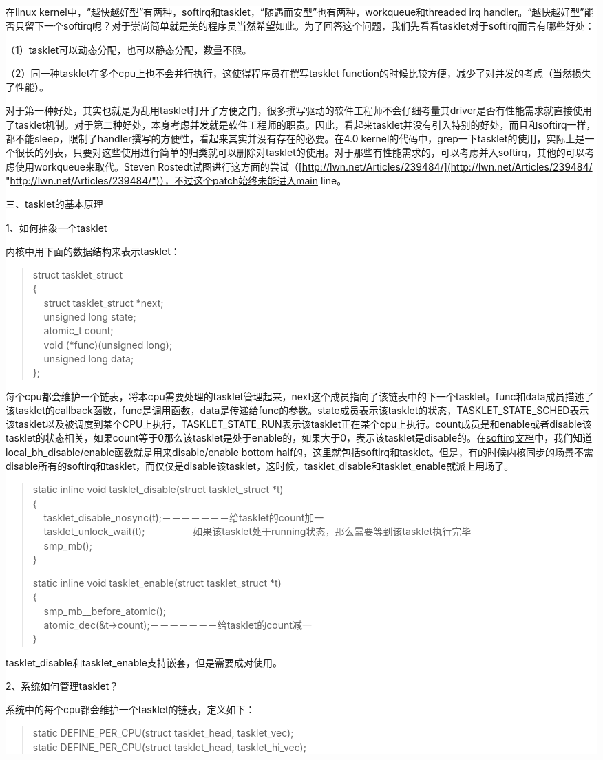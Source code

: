 在linux kernel中，“越快越好型”有两种，softirq和tasklet，“随遇而安型”也有两种，workqueue和threaded irq handler。“越快越好型”能否只留下一个softirq呢？对于崇尚简单就是美的程序员当然希望如此。为了回答这个问题，我们先看看tasklet对于softirq而言有哪些好处：

（1）tasklet可以动态分配，也可以静态分配，数量不限。

（2）同一种tasklet在多个cpu上也不会并行执行，这使得程序员在撰写tasklet function的时候比较方便，减少了对并发的考虑（当然损失了性能）。

对于第一种好处，其实也就是为乱用tasklet打开了方便之门，很多撰写驱动的软件工程师不会仔细考量其driver是否有性能需求就直接使用了tasklet机制。对于第二种好处，本身考虑并发就是软件工程师的职责。因此，看起来tasklet并没有引入特别的好处，而且和softirq一样，都不能sleep，限制了handler撰写的方便性，看起来其实并没有存在的必要。在4.0 kernel的代码中，grep一下tasklet的使用，实际上是一个很长的列表，只要对这些使用进行简单的归类就可以删除对tasklet的使用。对于那些有性能需求的，可以考虑并入softirq，其他的可以考虑使用workqueue来取代。Steven Rostedt试图进行这方面的尝试（[http://lwn.net/Articles/239484/](http://lwn.net/Articles/239484/ "http://lwn.net/Articles/239484/")），不过这个patch始终未能进入main line。

三、tasklet的基本原理

1、如何抽象一个tasklet

内核中用下面的数据结构来表示tasklet：

> struct tasklet_struct  
> {  
>     struct tasklet_struct *next;  
>     unsigned long state;  
>     atomic_t count;  
>     void (*func)(unsigned long);  
>     unsigned long data;  
> };

每个cpu都会维护一个链表，将本cpu需要处理的tasklet管理起来，next这个成员指向了该链表中的下一个tasklet。func和data成员描述了该tasklet的callback函数，func是调用函数，data是传递给func的参数。state成员表示该tasklet的状态，TASKLET_STATE_SCHED表示该tasklet以及被调度到某个CPU上执行，TASKLET_STATE_RUN表示该tasklet正在某个cpu上执行。count成员是和enable或者disable该tasklet的状态相关，如果count等于0那么该tasklet是处于enable的，如果大于0，表示该tasklet是disable的。在[softirq文档](http://www.wowotech.net/irq_subsystem/soft-irq.html#2117)中，我们知道local_bh_disable/enable函数就是用来disable/enable bottom half的，这里就包括softirq和tasklet。但是，有的时候内核同步的场景不需disable所有的softirq和tasklet，而仅仅是disable该tasklet，这时候，tasklet_disable和tasklet_enable就派上用场了。

> static inline void tasklet_disable(struct tasklet_struct *t)  
> {  
>     tasklet_disable_nosync(t);－－－－－－－给tasklet的count加一  
>     tasklet_unlock_wait(t);－－－－－如果该tasklet处于running状态，那么需要等到该tasklet执行完毕  
>     smp_mb();  
> }
> 
> static inline void tasklet_enable(struct tasklet_struct *t)  
> {  
>     smp_mb__before_atomic();  
>     atomic_dec(&t->count);－－－－－－－给tasklet的count减一  
> }

tasklet_disable和tasklet_enable支持嵌套，但是需要成对使用。

2、系统如何管理tasklet？

系统中的每个cpu都会维护一个tasklet的链表，定义如下：

> static DEFINE_PER_CPU(struct tasklet_head, tasklet_vec);  
> static DEFINE_PER_CPU(struct tasklet_head, tasklet_hi_vec);
